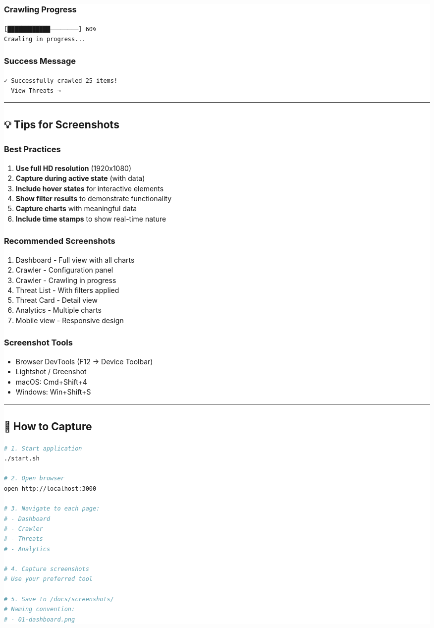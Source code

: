 ### Crawling Progress
```
[████████████────────] 60%
Crawling in progress...
```

### Success Message
```
✓ Successfully crawled 25 items!
  View Threats →
```

---

## 💡 Tips for Screenshots

### Best Practices
1. **Use full HD resolution** (1920x1080)
2. **Capture during active state** (with data)
3. **Include hover states** for interactive elements
4. **Show filter results** to demonstrate functionality
5. **Capture charts** with meaningful data
6. **Include time stamps** to show real-time nature

### Recommended Screenshots
1. Dashboard - Full view with all charts
2. Crawler - Configuration panel
3. Crawler - Crawling in progress
4. Threat List - With filters applied
5. Threat Card - Detail view
6. Analytics - Multiple charts
7. Mobile view - Responsive design

### Screenshot Tools
- Browser DevTools (F12 → Device Toolbar)
- Lightshot / Greenshot
- macOS: Cmd+Shift+4
- Windows: Win+Shift+S

---

## 📸 How to Capture

```bash
# 1. Start application
./start.sh

# 2. Open browser
open http://localhost:3000

# 3. Navigate to each page:
# - Dashboard
# - Crawler
# - Threats
# - Analytics

# 4. Capture screenshots
# Use your preferred tool

# 5. Save to /docs/screenshots/
# Naming convention:
# - 01-dashboard.png
```